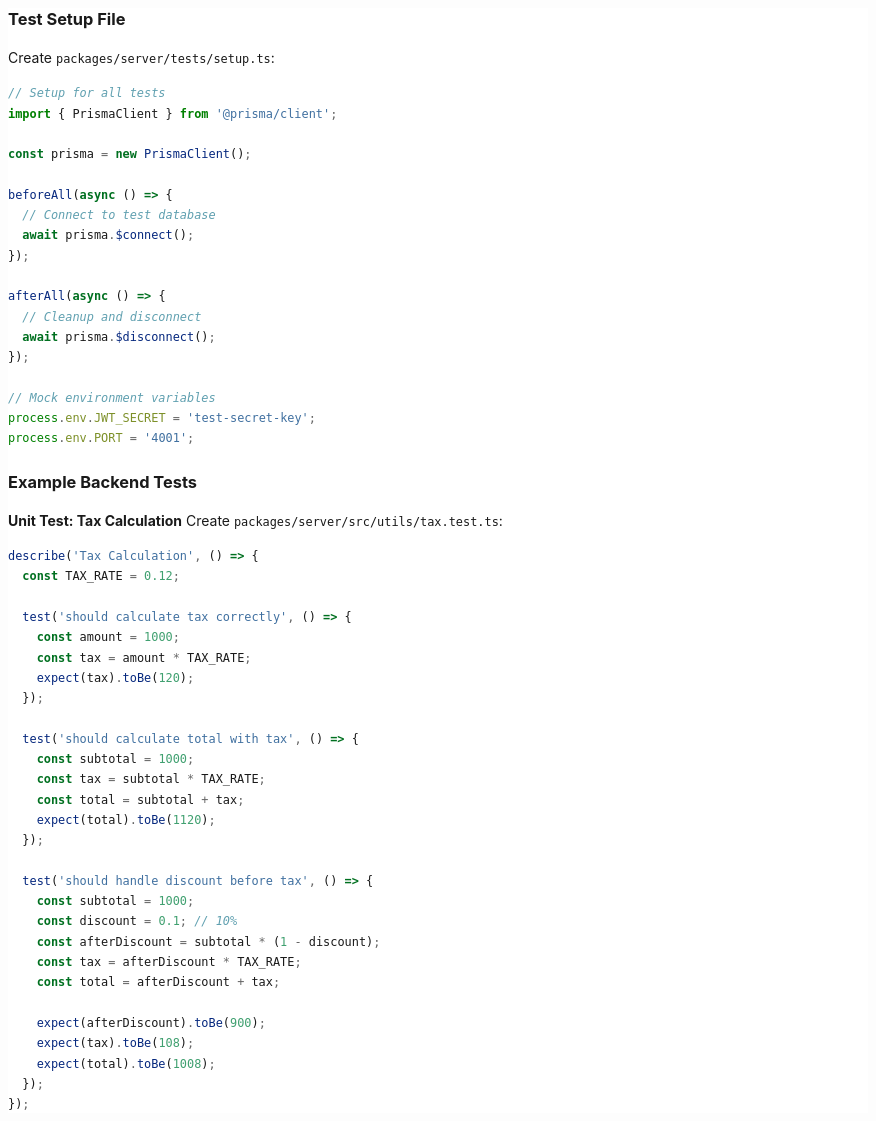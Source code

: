 ### Test Setup File

Create `packages/server/tests/setup.ts`:

```typescript
// Setup for all tests
import { PrismaClient } from '@prisma/client';

const prisma = new PrismaClient();

beforeAll(async () => {
  // Connect to test database
  await prisma.$connect();
});

afterAll(async () => {
  // Cleanup and disconnect
  await prisma.$disconnect();
});

// Mock environment variables
process.env.JWT_SECRET = 'test-secret-key';
process.env.PORT = '4001';
```

### Example Backend Tests

**Unit Test: Tax Calculation**
Create `packages/server/src/utils/tax.test.ts`:

```typescript
describe('Tax Calculation', () => {
  const TAX_RATE = 0.12;

  test('should calculate tax correctly', () => {
    const amount = 1000;
    const tax = amount * TAX_RATE;
    expect(tax).toBe(120);
  });

  test('should calculate total with tax', () => {
    const subtotal = 1000;
    const tax = subtotal * TAX_RATE;
    const total = subtotal + tax;
    expect(total).toBe(1120);
  });

  test('should handle discount before tax', () => {
    const subtotal = 1000;
    const discount = 0.1; // 10%
    const afterDiscount = subtotal * (1 - discount);
    const tax = afterDiscount * TAX_RATE;
    const total = afterDiscount + tax;
    
    expect(afterDiscount).toBe(900);
    expect(tax).toBe(108);
    expect(total).toBe(1008);
  });
});
```
